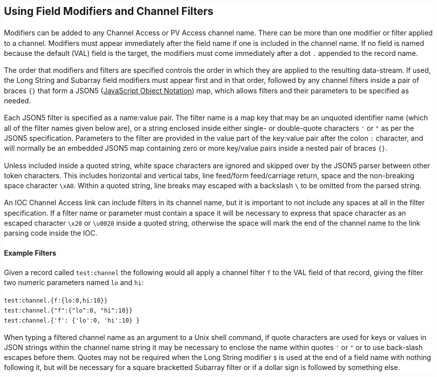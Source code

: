 ## Using Field Modifiers and Channel Filters

Modifiers can be added to any Channel Access or PV Access channel name.
There can be more than one modifier or filter applied to a channel.
Modifiers must appear immediately after the field name if one is included in the
channel name.
If no field is named because the default (VAL) field is the target, the
modifiers must come immediately after a dot `.` appended to the record name.

The order that modifiers and filters are specified controls the order in which
they are applied to the resulting data-stream.
If used, the Long String and Subarray field modifiers must appear first and in
that order, followed by any channel filters inside a pair of braces ` {} ` that
form a JSON5 ([JavaScript Object Notation](https://spec.json5.org/)) map, which
allows filters and their parameters to be specified as needed.

Each JSON5 filter is specified as a name:value pair.
The filter name is a map key that may be an unquoted identifier name (which all
of the filter names given below are), or a string enclosed inside either single-
or double-quote characters `'` or `"` as per the JSON5 specification.
Parameters to the filter are provided in the value part of the key:value pair
after the colon `:` character, and will normally be an embedded JSON5 map
containing zero or more key/value pairs inside a nested pair of braces ` {} `.

Unless included inside a quoted string, white space characters are ignored and
skipped over by the JSON5 parser between other token characters.
This includes horizontal and vertical tabs, line feed/form feed/carriage return,
space and the non-breaking space character ` \xA0 `.
Within a quoted string, line breaks may escaped with a backslash `\` to be
omitted from the parsed string.

An IOC Channel Access link can include filters in its channel name, but it is
important to not include any spaces at all in the filter specification.
If a filter name or parameter must contain a space it will be necessary to
express that space character as an escaped character `\x20` or `\u0020` inside
a quoted string, otherwise the space will mark the end of the channel name to
the link parsing code inside the IOC.

#### Example Filters

Given a record called `test:channel` the following would all apply a channel
filter `f` to the VAL field of that record, giving the filter two numeric
parameters named `lo` and `hi`:

    test:channel.{f:{lo:0,hi:10}}
    test:channel.{"f":{"lo":0, "hi":10}}
    test:channel.{'f': {'lo':0, 'hi':10} }

When typing a filtered channel name as an argument to a Unix shell command, if
quote characters are used for keys or values in JSON strings within the channel
name string it may be necessary to enclose the name within quotes `'` or `"`
or to use back-slash escapes before them.
Quotes may not be required when the Long String modifier `$` is used at the end
of a field name with nothing following it, but will be necessary for a square
bracketted Subarray filter or if a dollar sign is followed by something else.
